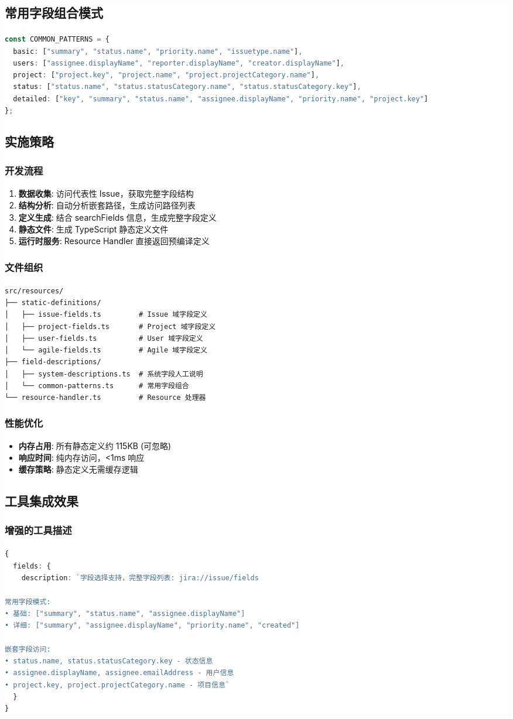 ## 常用字段组合模式

```typescript
const COMMON_PATTERNS = {
  basic: ["summary", "status.name", "priority.name", "issuetype.name"],
  users: ["assignee.displayName", "reporter.displayName", "creator.displayName"],
  project: ["project.key", "project.name", "project.projectCategory.name"],
  status: ["status.name", "status.statusCategory.name", "status.statusCategory.key"],
  detailed: ["key", "summary", "status.name", "assignee.displayName", "priority.name", "project.key"]
};
```

## 实施策略

### 开发流程
1. **数据收集**: 访问代表性 Issue，获取完整字段结构
2. **结构分析**: 自动分析嵌套路径，生成访问路径列表
3. **定义生成**: 结合 searchFields 信息，生成完整字段定义
4. **静态文件**: 生成 TypeScript 静态定义文件
5. **运行时服务**: Resource Handler 直接返回预编译定义

### 文件组织
```
src/resources/
├── static-definitions/
│   ├── issue-fields.ts         # Issue 域字段定义
│   ├── project-fields.ts       # Project 域字段定义
│   ├── user-fields.ts          # User 域字段定义
│   └── agile-fields.ts         # Agile 域字段定义
├── field-descriptions/
│   ├── system-descriptions.ts  # 系统字段人工说明
│   └── common-patterns.ts      # 常用字段组合
└── resource-handler.ts         # Resource 处理器
```

### 性能优化
- **内存占用**: 所有静态定义约 115KB (可忽略)
- **响应时间**: 纯内存访问，<1ms 响应
- **缓存策略**: 静态定义无需缓存逻辑

## 工具集成效果

### 增强的工具描述
```typescript
{
  fields: {
    description: `字段选择支持，完整字段列表: jira://issue/fields

常用字段模式:
• 基础: ["summary", "status.name", "assignee.displayName"]
• 详细: ["summary", "assignee.displayName", "priority.name", "created"]  

嵌套字段访问:
• status.name, status.statusCategory.key - 状态信息
• assignee.displayName, assignee.emailAddress - 用户信息
• project.key, project.projectCategory.name - 项目信息`
  }
}
```
